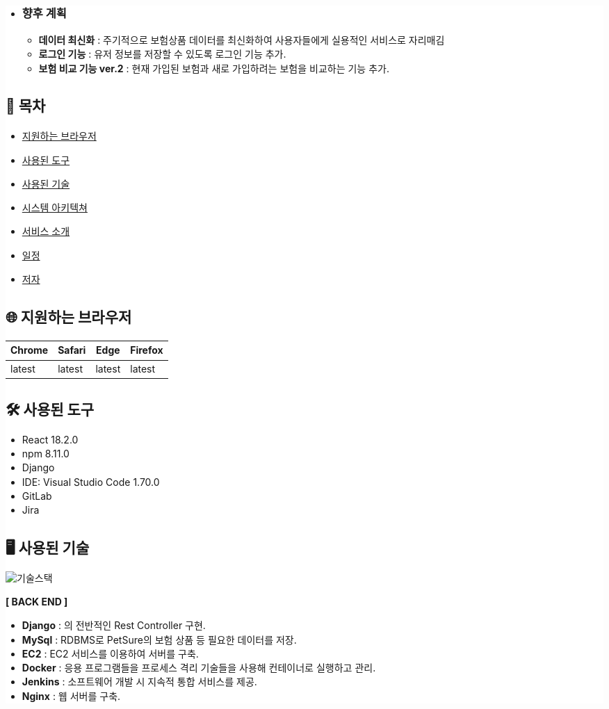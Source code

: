 - ### 향후 계획

  - **데이터 최신화** : 주기적으로 보험상품 데이터를 최신화하여 사용자들에게 실용적인 서비스로 자리매김
  - **로그인 기능** : 유저 정보를 저장할 수 있도록 로그인 기능 추가.
  - **보험 비교 기능 ver.2** : 현재 가입된 보험과 새로 가입하려는 보험을 비교하는 기능 추가.



## 📌 목차

* [지원하는 브라우저](#globe_with_meridians-지원하는-브라우저)

* [사용된 도구](#hammer_and_wrench-사용된-도구)

* [사용된 기술](#desktop_computer-사용된-기술)

* [시스템 아키텍쳐](#desktop_computer-시스템-아키텍쳐)

* [서비스 소개](#-서비스-소개)

* [일정](#calendar-일정)

* [저자](#-저자)

  





## :globe_with_meridians: 지원하는 브라우저

| Chrome | Safari | Edge   | Firefox |
| ------ | ------ | ------ | ------- |
| latest | latest | latest | latest  |

## :hammer_and_wrench: 사용된 도구

* React 18.2.0
* npm 8.11.0
* Django
* IDE: Visual Studio Code 1.70.0
* GitLab
* Jira


## :desktop_computer: 사용된 기술

![기술스택](https://github.com/jijisusu3/Petsure/assets/97648027/44eb556d-ca40-457d-b256-8bdbeda86f1a)

**[ BACK END ]** 

- **Django** : 의 전반적인 Rest Controller 구현.
- **MySql** : RDBMS로 PetSure의 보험 상품 등 필요한 데이터를 저장.
- **EC2** : EC2 서비스를 이용하여 서버를 구축.
- **Docker** : 응용 프로그램들을 프로세스 격리 기술들을 사용해 컨테이너로 실행하고 관리.
- **Jenkins** : 소프트웨어 개발 시 지속적 통합 서비스를 제공.
- **Nginx** : 웹 서버를 구축.
